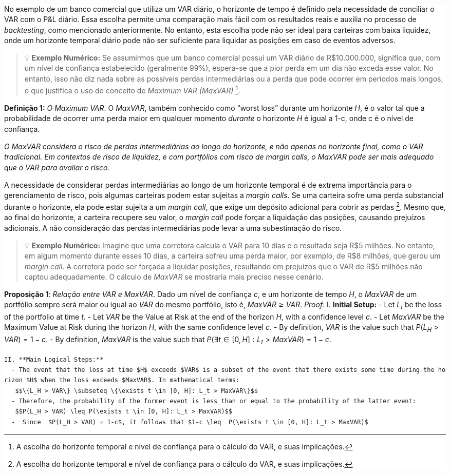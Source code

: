 No exemplo de um banco comercial que utiliza um VAR diário, o horizonte de tempo é definido pela necessidade de conciliar o VAR com o P&L diário. Essa escolha permite uma comparação mais fácil com os resultados reais e auxilia no processo de *backtesting*, como mencionado anteriormente. No entanto, esta escolha pode não ser ideal para carteiras com baixa liquidez, onde um horizonte temporal diário pode não ser suficiente para liquidar as posições em caso de eventos adversos.

> 💡 **Exemplo Numérico:** Se assumirmos que um banco comercial possui um VAR diário de R\$10.000.000, significa que, com um nível de confiança estabelecido (geralmente 99%), espera-se que a pior perda em um dia não exceda esse valor. No entanto, isso não diz nada sobre as possíveis perdas intermediárias ou a perda que pode ocorrer em períodos mais longos, o que justifica o uso do conceito de *Maximum VAR (MaxVAR)* [^4].

  **Definição 1:** *O Maximum VAR*. O *MaxVAR*, também conhecido como “worst loss” durante um horizonte *H*, é o valor tal que a probabilidade de ocorrer uma perda maior em qualquer momento *durante* o horizonte *H* é igual a 1-c, onde c é o nível de confiança.

  *O MaxVAR considera o risco de perdas intermediárias ao longo do horizonte, e não apenas no horizonte final, como o VAR tradicional. Em contextos de risco de liquidez, e com portfólios com risco de *margin calls*, o MaxVAR pode ser mais adequado que o VAR para avaliar o risco.*

A necessidade de considerar perdas intermediárias ao longo de um horizonte temporal é de extrema importância para o gerenciamento de risco, pois algumas carteiras podem estar sujeitas a *margin calls*. Se uma carteira sofre uma perda substancial durante o horizonte, ela pode estar sujeita a um *margin call*, que exige um depósito adicional para cobrir as perdas [^4]. Mesmo que, ao final do horizonte, a carteira recupere seu valor, o *margin call* pode forçar a liquidação das posições, causando prejuízos adicionais. A não consideração das perdas intermediárias pode levar a uma subestimação do risco.

> 💡 **Exemplo Numérico:**  Imagine que uma corretora calcula o VAR para 10 dias e o resultado seja R\$5 milhões. No entanto, em algum momento durante esses 10 dias, a carteira sofreu uma perda maior, por exemplo, de R\$8 milhões, que gerou um *margin call*. A corretora pode ser forçada a liquidar posições, resultando em prejuízos que o VAR de R\$5 milhões não captou adequadamente. O cálculo de *MaxVAR* se mostraria mais preciso nesse cenário.

  **Proposição 1**: *Relação entre VAR e MaxVAR*. Dado um nível de confiança *c*, e um horizonte de tempo *H*, o *MaxVAR* de um portfólio sempre será maior ou igual ao *VAR* do mesmo portfólio, isto é,  $MaxVAR \geq VAR$.
   *Proof*:
   I. **Initial Setup:**
      - Let $L_t$ be the loss of the portfolio at time $t$.
      - Let $VAR$ be the Value at Risk at the end of the horizon $H$, with a confidence level $c$.
      - Let $MaxVAR$ be the Maximum Value at Risk during the horizon $H$, with the same confidence level $c$.
      - By definition, $VAR$ is the value such that $P(L_H > VAR) = 1-c$.
      - By definition, $MaxVAR$ is the value such that $P(\exists t \in [0, H]: L_t > MaxVAR) = 1-c$.

    II. **Main Logical Steps:**
      - The event that the loss at time $H$ exceeds $VAR$ is a subset of the event that there exists some time during the horizon $H$ when the loss exceeds $MaxVAR$. In mathematical terms:
       $$\{L_H > VAR\} \subseteq \{\exists t \in [0, H]: L_t > MaxVAR\}$$
      - Therefore, the probability of the former event is less than or equal to the probability of the latter event:
       $$P(L_H > VAR) \leq P(\exists t \in [0, H]: L_t > MaxVAR)$$
      -  Since  $P(L_H > VAR) = 1-c$, it follows that $1-c \leq  P(\exists t \in [0, H]: L_t > MaxVAR)$
       

[^1]: O VAR resume o risco em um único número.
[^2]: O VAR representa a menor perda, em valor absoluto, tal que a probabilidade de uma perda maior seja inferior a um dado nível de confiança.
[^3]: O cálculo do VAR envolve marcar a posição ao mercado, medir a variabilidade dos fatores de risco, definir o horizonte de tempo, estabelecer o nível de confiança e, finalmente, reportar a pior perda potencial.
[^4]: A escolha do horizonte temporal e nível de confiança para o cálculo do VAR, e suas implicações.
[^5]: A escolha dos parâmetros também é relevante para *backtesting*, e para a abordagem de modelos internos do Comitê de Basileia.
[^6]: O uso de uma distribuição paramétrica facilita a conversão entre diferentes níveis de confiança e horizontes de tempo.